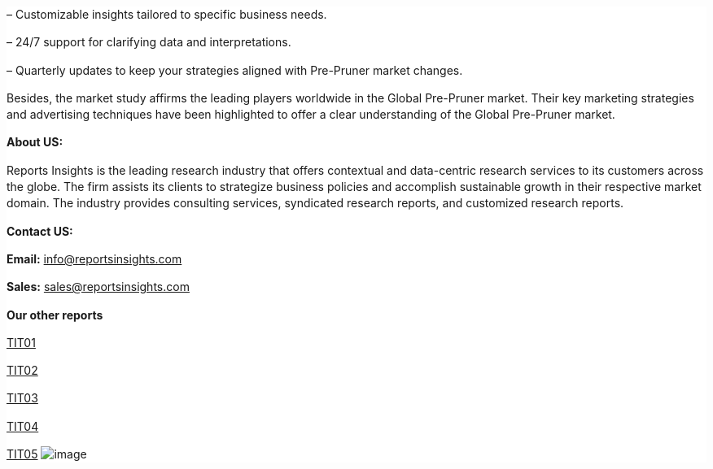 – Customizable insights tailored to specific business needs.

– 24/7 support for clarifying data and interpretations.

– Quarterly updates to keep your strategies aligned with Pre-Pruner market changes.

Besides, the market study affirms the leading players worldwide in the Global Pre-Pruner market. Their key marketing strategies and advertising techniques have been highlighted to offer a clear understanding of the Global Pre-Pruner market.

<strong><strong>About US</strong>:</strong>

Reports Insights is the leading research industry that offers contextual and data-centric research services to its customers across the globe. The firm assists its clients to strategize business policies and accomplish sustainable growth in their respective market domain. The industry provides consulting services, syndicated research reports, and customized research reports.

<strong>Contact US:</strong>

<p class=><b>Email:</b> <a href=mailto:info@reportsinsights.com>info@reportsinsights.com</a></p>
<p class=><b>Sales:</b> <a href=mailto:sales@reportsinsights.com>sales@reportsinsights.com</a></p>

<strong>Our other reports</strong>

<a href=LIN01>TIT01</a>

<a href=LIN02>TIT02</a>

<a href=LIN03>TIT03</a>

<a href=LIN04>TIT04</a>

<a href=LIN05>TIT05</a>
![image](https://github.com/user-attachments/assets/505f5a85-239f-4798-8fb4-0d9a788878a4)
